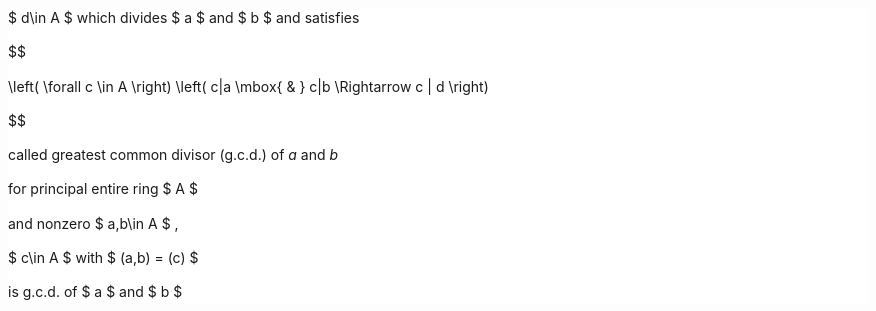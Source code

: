 $
d\in A
$
 which divides 
$
a
$
 and 
$
b
$
 and satisfies

$$

\left(
\forall c \in A
\right)
\left(
c|a \mbox{ \& } c|b
\Rightarrow
c | d
\right)

$$

called <span class="define">greatest common divisor (g.c.d.) of $a$ and $b$</span>

</div>
<div class="proposition" id="proposition:existence---of---greatest---common---divisor---of---principal---entire---rings" data-name="existence of greatest common divisor of principal entire rings">
	


for principal entire ring 
$
A
$

and nonzero 
$
a,b\in A
$
,

$
c\in A
$
 with 
$
(a,b) = (c)
$

is g.c.d. of 
$
a
$
 and 
$
b
$


</div>
